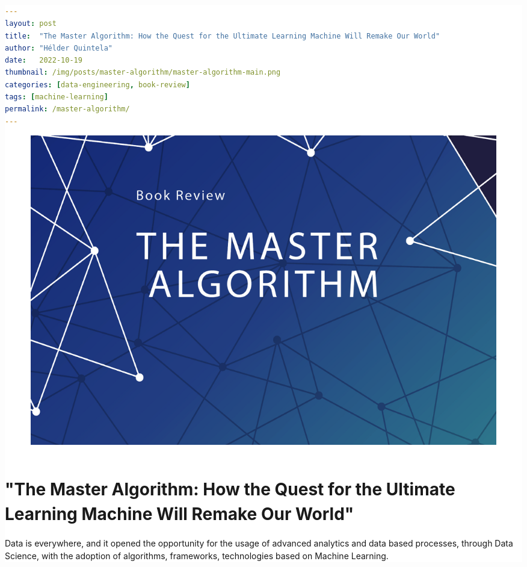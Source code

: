 ```yaml
---
layout: post
title:  "The Master Algorithm: How the Quest for the Ultimate Learning Machine Will Remake Our World"
author: "Hélder Quintela"
date:   2022-10-19
thumbnail: /img/posts/master-algorithm/master-algorithm-main.png
categories: [data-engineering, book-review]
tags: [machine-learning]
permalink: /master-algorithm/
---
```


<center>
    <img alt="The master Algorithm Book Review" src="/img/posts/master-algorithm/master-algorithm-main.png" style="width: 90%; margin-bottom: 10px;" />
</center>

# "The Master Algorithm: How the Quest for the Ultimate Learning Machine Will Remake Our World"

Data is everywhere, and it opened the opportunity for the usage of advanced analytics and data based processes, through Data Science, with the adoption of algorithms, frameworks, technologies based on Machine Learning.
